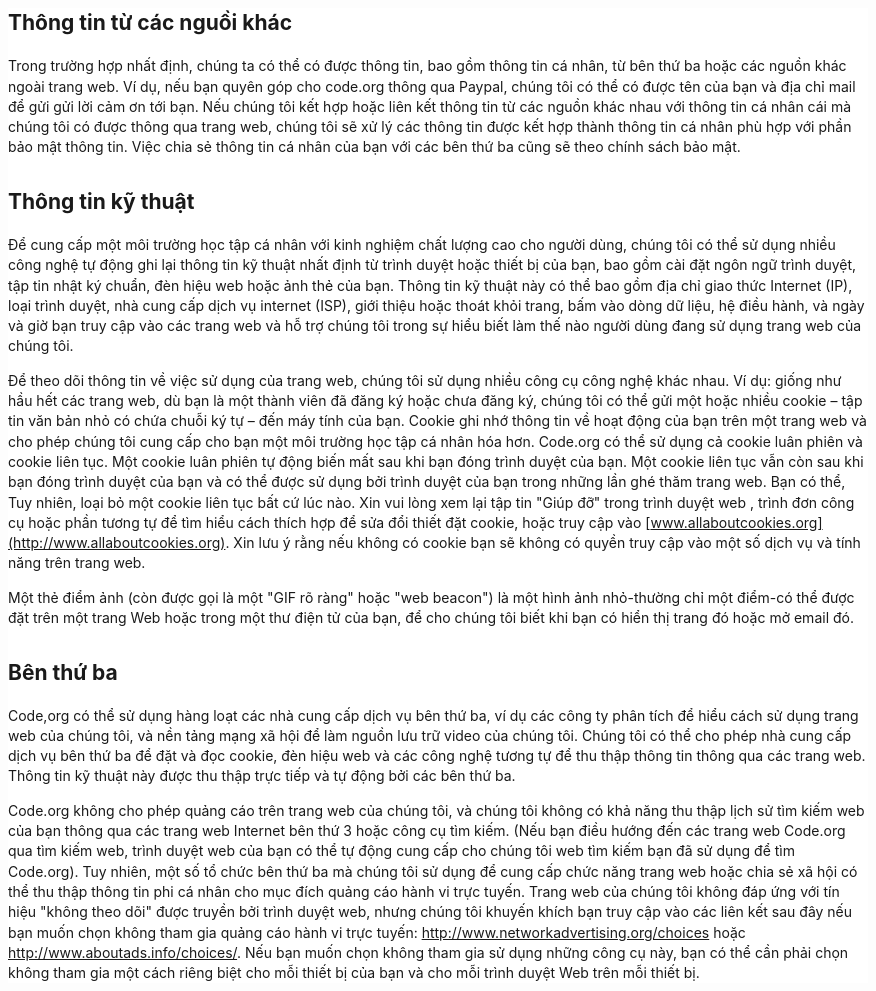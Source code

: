 ## Thông tin từ các nguồi khác

Trong trường hợp nhất định, chúng ta có thể có được thông tin, bao gồm thông tin cá nhân, từ bên thứ ba hoặc các nguồn khác ngoài trang web. Ví dụ, nếu bạn quyên góp cho code.org thông qua Paypal, chúng tôi có thể có được tên của bạn và địa chỉ mail để gửi gửi lời cảm ơn tới bạn. Nếu chúng tôi kết hợp hoặc liên kết thông tin từ các nguồn khác nhau với thông tin cá nhân cái mà chúng tôi có được thông qua trang web, chúng tôi sẽ xử lý các thông tin được kết hợp thành thông tin cá nhân phù hợp với phần bảo mật thông tin. Việc chia sẻ thông tin cá nhân của bạn với các bên thứ ba cũng sẽ theo chính sách bảo mật.

<a id="techinfo"></a>

## Thông tin kỹ thuật

Để cung cấp một môi trường học tập cá nhân với kinh nghiệm chất lượng cao cho người dùng, chúng tôi có thể sử dụng nhiều công nghệ tự động ghi lại thông tin kỹ thuật nhất định từ trình duyệt hoặc thiết bị của bạn, bao gồm cài đặt ngôn ngữ trình duyệt, tập tin nhật ký chuẩn, đèn hiệu web hoặc ảnh thẻ của bạn. Thông tin kỹ thuật này có thể bao gồm địa chỉ giao thức Internet (IP), loại trình duyệt, nhà cung cấp dịch vụ internet (ISP), giới thiệu hoặc thoát khỏi trang, bấm vào dòng dữ liệu, hệ điều hành, và ngày và giờ bạn truy cập vào các trang web và hỗ trợ chúng tôi trong sự hiểu biết làm thế nào người dùng đang sử dụng trang web của chúng tôi.

Để theo dõi thông tin về việc sử dụng của trang web, chúng tôi sử dụng nhiều công cụ công nghệ khác nhau. Ví dụ: giống như hầu hết các trang web, dù bạn là một thành viên đã đăng ký hoặc chưa đăng ký, chúng tôi có thể gửi một hoặc nhiều cookie – tập tin văn bản nhỏ có chứa chuỗi ký tự – đến máy tính của bạn. Cookie ghi nhớ thông tin về hoạt động của bạn trên một trang web và cho phép chúng tôi cung cấp cho bạn một môi trường học tập cá nhân hóa hơn. Code.org có thể sử dụng cả cookie luân phiên và cookie liên tục. Một cookie luân phiên tự động biến mất sau khi bạn đóng trình duyệt của bạn. Một cookie liên tục vẫn còn sau khi bạn đóng trình duyệt của bạn và có thể được sử dụng bởi trình duyệt của bạn trong những lần ghé thăm trang web. Bạn có thể, Tuy nhiên, loại bỏ một cookie liên tục bất cứ lúc nào. Xin vui lòng xem lại tập tin "Giúp đỡ" trong trình duyệt web , trình đơn công cụ hoặc phần tương tự để tìm hiểu cách thích hợp để sửa đổi thiết đặt cookie, hoặc truy cập vào [www.allaboutcookies.org](http://www.allaboutcookies.org). Xin lưu ý rằng nếu không có cookie bạn sẽ không có quyền truy cập vào một số dịch vụ và tính năng trên trang web.

Một thẻ điểm ảnh (còn được gọi là một "GIF rõ ràng" hoặc "web beacon") là một hình ảnh nhỏ-thường chỉ một điểm-có thể được đặt trên một trang Web hoặc trong một thư điện tử của bạn, để cho chúng tôi biết khi bạn có hiển thị trang đó hoặc mở email đó.

## Bên thứ ba

Code,org có thể sử dụng hàng loạt các nhà cung cấp dịch vụ bên thứ ba, ví dụ các công ty phân tích để hiểu cách sử dụng trang web của chúng tôi, và nền tảng mạng xã hội để làm nguồn lưu trữ video của chúng tôi. Chúng tôi có thể cho phép nhà cung cấp dịch vụ bên thứ ba để đặt và đọc cookie, đèn hiệu web và các công nghệ tương tự để thu thập thông tin thông qua các trang web. Thông tin kỹ thuật này được thu thập trực tiếp và tự động bởi các bên thứ ba.

Code.org không cho phép quảng cáo trên trang web của chúng tôi, và chúng tôi không có khả năng thu thập lịch sử tìm kiếm web của bạn thông qua các trang web Internet bên thứ 3 hoặc công cụ tìm kiếm. (Nếu bạn điều hướng đến các trang web Code.org qua tìm kiếm web, trình duyệt web của bạn có thể tự động cung cấp cho chúng tôi web tìm kiếm bạn đã sử dụng để tìm Code.org). Tuy nhiên, một số tổ chức bên thứ ba mà chúng tôi sử dụng để cung cấp chức năng trang web hoặc chia sẻ xã hội có thể thu thập thông tin phi cá nhân cho mục đích quảng cáo hành vi trực tuyến. Trang web của chúng tôi không đáp ứng với tín hiệu "không theo dõi" được truyền bởi trình duyệt web, nhưng chúng tôi khuyến khích bạn truy cập vào các liên kết sau đây nếu bạn muốn chọn không tham gia quảng cáo hành vi trực tuyến: <http://www.networkadvertising.org/choices> hoặc <http://www.aboutads.info/choices/>. Nếu bạn muốn chọn không tham gia sử dụng những công cụ này, bạn có thể cần phải chọn không tham gia một cách riêng biệt cho mỗi thiết bị của bạn và cho mỗi trình duyệt Web trên mỗi thiết bị.
